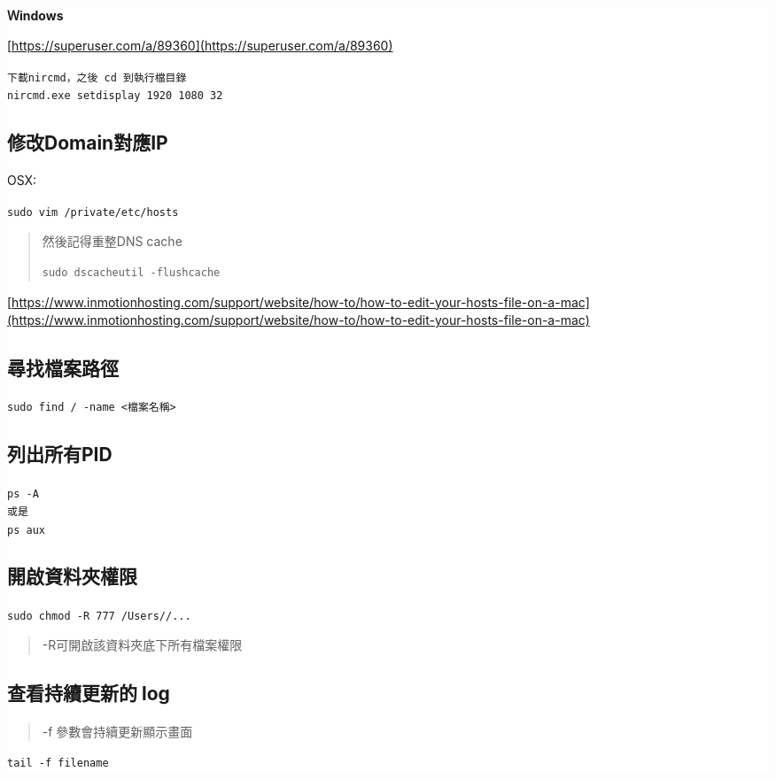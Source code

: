 **Ｗindows**

[https://superuser.com/a/89360](https://superuser.com/a/89360)

```
下載nircmd，之後 cd 到執行檔目錄
nircmd.exe setdisplay 1920 1080 32
```

## 修改Domain對應IP

OSX:

```
sudo vim /private/etc/hosts
```

> 然後記得重整DNS cache
>
> ```
> sudo dscacheutil -flushcache
> ```

[https://www.inmotionhosting.com/support/website/how-to/how-to-edit-your-hosts-file-on-a-mac](https://www.inmotionhosting.com/support/website/how-to/how-to-edit-your-hosts-file-on-a-mac)

## 尋找檔案路徑

```
sudo find / -name <檔案名稱>
```

## 列出所有PID

```
ps -A
或是
ps aux
```

## 開啟資料夾權限

```
sudo chmod -R 777 /Users//...
```

> \-R可開啟該資料夾底下所有檔案權限

## 查看持續更新的 log&#x20;

> \-f 參數會持續更新顯示畫面

```
tail -f filename
```
